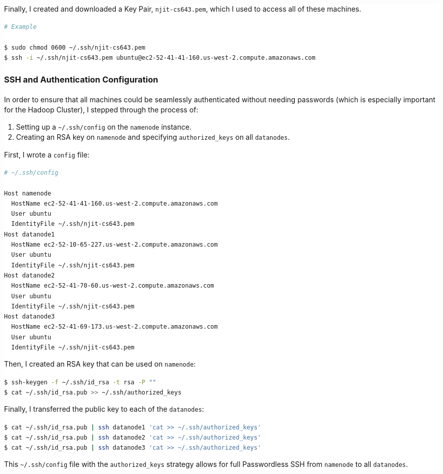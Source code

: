 Finally, I created and downloaded a Key Pair, `njit-cs643.pem`, which I used to access all of these machines.

```bash
# Example

$ sudo chmod 0600 ~/.ssh/njit-cs643.pem
$ ssh -i ~/.ssh/njit-cs643.pem ubuntu@ec2-52-41-41-160.us-west-2.compute.amazonaws.com
```

### SSH and Authentication Configuration

In order to ensure that all machines could be seamlessly authenticated without needing passwords (which is especially important for the Hadoop Cluster), I stepped through the process of:

1. Setting up a `~/.ssh/config` on the `namenode` instance.
2. Creating an RSA key on `namenode` and specifying `authorized_keys` on all `datanodes`.

First, I wrote a `config` file:

```bash
# ~/.ssh/config

Host namenode
  HostName ec2-52-41-41-160.us-west-2.compute.amazonaws.com
  User ubuntu
  IdentityFile ~/.ssh/njit-cs643.pem
Host datanode1
  HostName ec2-52-10-65-227.us-west-2.compute.amazonaws.com
  User ubuntu
  IdentityFile ~/.ssh/njit-cs643.pem
Host datanode2
  HostName ec2-52-41-70-60.us-west-2.compute.amazonaws.com
  User ubuntu
  IdentityFile ~/.ssh/njit-cs643.pem
Host datanode3
  HostName ec2-52-41-69-173.us-west-2.compute.amazonaws.com
  User ubuntu
  IdentityFile ~/.ssh/njit-cs643.pem
``` 

Then, I created an RSA key that can be used on `namenode`:

```bash
$ ssh-keygen -f ~/.ssh/id_rsa -t rsa -P ""
$ cat ~/.ssh/id_rsa.pub >> ~/.ssh/authorized_keys
```

Finally, I transferred the public key to each of the `datanodes`:

```bash
$ cat ~/.ssh/id_rsa.pub | ssh datanode1 'cat >> ~/.ssh/authorized_keys'
$ cat ~/.ssh/id_rsa.pub | ssh datanode2 'cat >> ~/.ssh/authorized_keys'
$ cat ~/.ssh/id_rsa.pub | ssh datanode3 'cat >> ~/.ssh/authorized_keys'
```

This `~/.ssh/config` file with the `authorized_keys` strategy allows for full Passwordless SSH from `namenode` to all `datanodes`.
